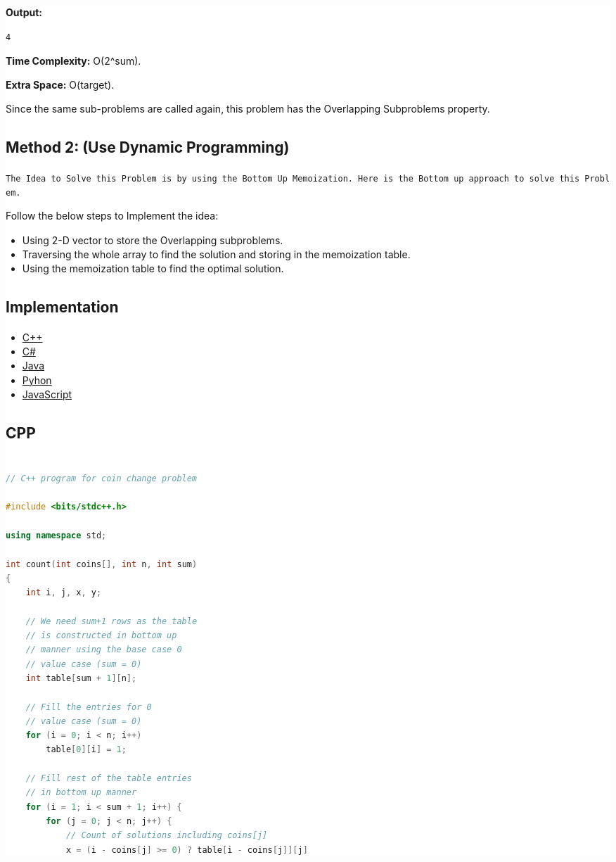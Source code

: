 **Output:**

```
4
```

**Time Complexity:** O(2^sum).

**Extra Space:** O(target).

Since the same sub-problems are called again, this problem has the Overlapping Subproblems property.

## Method 2: (Use Dynamic Programming)

```
The Idea to Solve this Problem is by using the Bottom Up Memoization. Here is the Bottom up approach to solve this Problem.

```

Follow the below steps to Implement the idea:

* Using 2-D vector to store the Overlapping subproblems.
* Traversing the whole array to find the solution and storing in the memoization table.
* Using the memoization table to find the optimal solution.

## Implementation


* [C++](#cpp)
* [C#](#csharp)
* [Java](#java)
* [Pyhon](#python)
* [JavaScript](#javascript)


## CPP

```cpp

// C++ program for coin change problem

#include <bits/stdc++.h>

using namespace std;

int count(int coins[], int n, int sum)
{
	int i, j, x, y;

	// We need sum+1 rows as the table
	// is constructed in bottom up
	// manner using the base case 0
	// value case (sum = 0)
	int table[sum + 1][n];

	// Fill the entries for 0
	// value case (sum = 0)
	for (i = 0; i < n; i++)
		table[0][i] = 1;

	// Fill rest of the table entries
	// in bottom up manner
	for (i = 1; i < sum + 1; i++) {
		for (j = 0; j < n; j++) {
			// Count of solutions including coins[j]
			x = (i - coins[j] >= 0) ? table[i - coins[j]][j]
```